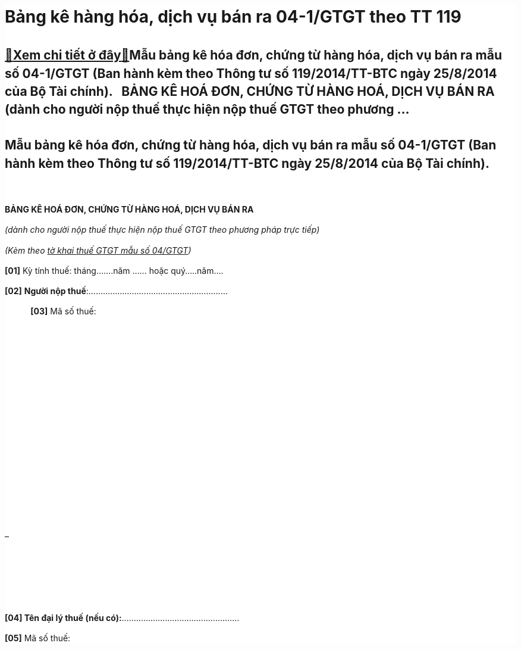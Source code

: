 Bảng kê hàng hóa, dịch vụ bán ra 04-1/GTGT theo TT 119
======================================================

[:gift:Xem chi tiết ở đây:gift:](https://hddtvn.com/bang-ke-hang-hoa-dich-vu-ban-ra-04-1-gtgt-theo-tt-119/)Mẫu bảng kê hóa đơn, chứng từ hàng hóa, dịch vụ bán ra mẫu số 04-1/GTGT (Ban hành kèm theo Thông tư số 119/2014/TT-BTC ngày 25/8/2014 của Bộ Tài chính).   BẢNG KÊ HOÁ ĐƠN, CHỨNG TỪ HÀNG HOÁ, DỊCH VỤ BÁN RA (dành cho người nộp thuế thực hiện nộp thuế GTGT theo phương …
----------------------------------------------------------------------------------------------------------------------------------------------------------------------------------------------------------------------------------------------------------------------------



Mẫu bảng kê hóa đơn, chứng từ hàng hóa, dịch vụ bán ra mẫu số 04-1/GTGT (Ban hành kèm theo Thông tư số 119/2014/TT-BTC ngày 25/8/2014 của Bộ Tài chính).
----------------------------------------------------------------------------------------------------------------------------------------------------------


 



**BẢNG KÊ HOÁ ĐƠN, CHỨNG TỪ HÀNG HOÁ, DỊCH VỤ BÁN RA**  

*(dành cho người nộp thuế thực hiện nộp thuế GTGT theo phương pháp trực tiếp)*  

*(Kèm theo [tờ khai thuế GTGT mẫu số 04/GTGT](# "tờ khai thuế GTGT mẫu 04/gtgt"))*  

**[01]** Kỳ tính thuế: tháng…….năm …… hoặc quý…..năm….
   

**[02]** **Người nộp thuế**:………………………………….………………






           **[03]** Mã số thuế:

 

 

 

 

 

 

 

 

 

 

–

 

 

 



**[04] Tên đại lý thuế (nếu có):**………………………………………….






**[05]** Mã số thuế:
